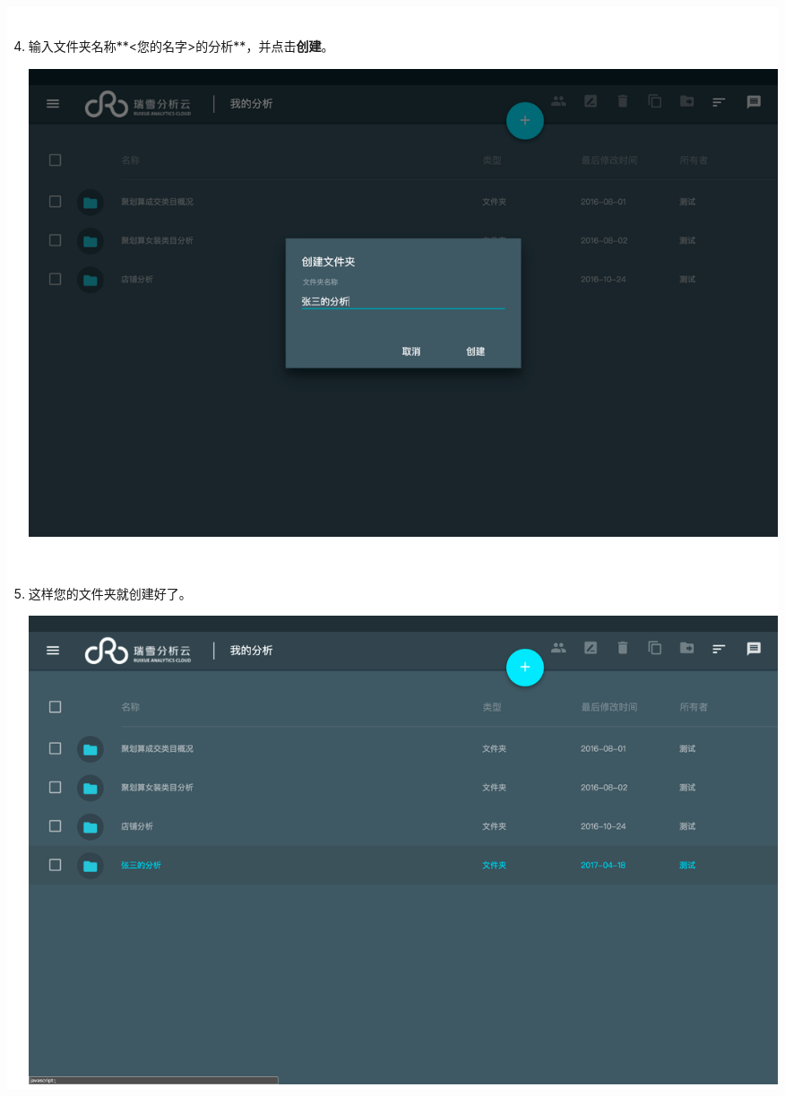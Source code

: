    ​

4. 输入文件夹名称**<您的名字>的分析**，并点击**创建**。

   ![6FFE2C57-4CD6-4921-8449-259612741114](images/6FFE2C57-4CD6-4921-8449-259612741114.png)

   ​

5. 这样您的文件夹就创建好了。

   ![B0554527-45B5-4D7F-B8D1-7F3FE246044D](images/B0554527-45B5-4D7F-B8D1-7F3FE246044D.png)
